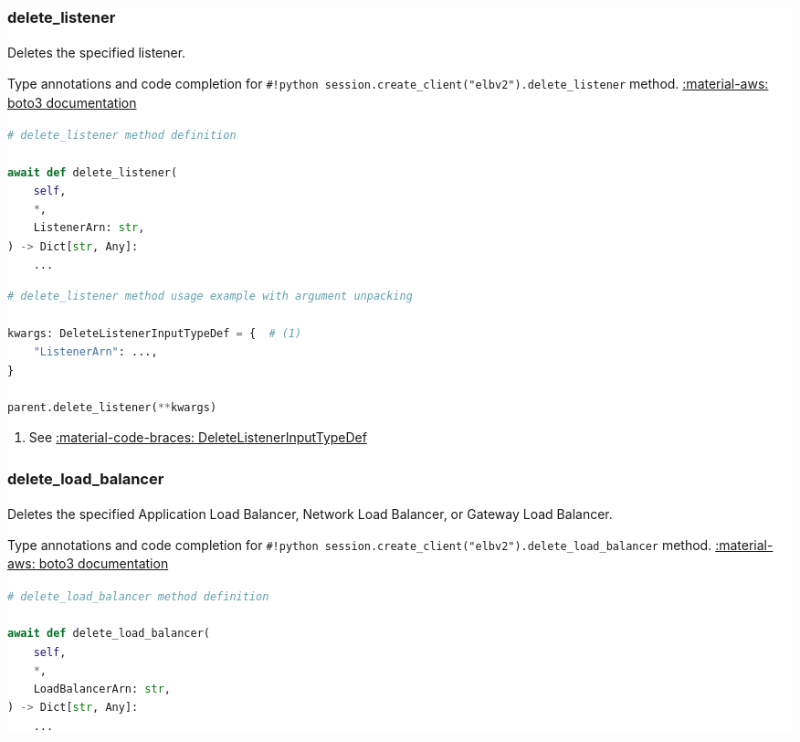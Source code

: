 ### delete\_listener

Deletes the specified listener.

Type annotations and code completion for `#!python session.create_client("elbv2").delete_listener` method.
[:material-aws: boto3 documentation](https://boto3.amazonaws.com/v1/documentation/api/latest/reference/services/elbv2/client/delete_listener.html)

```python
# delete_listener method definition

await def delete_listener(
    self,
    *,
    ListenerArn: str,
) -> Dict[str, Any]:
    ...
```



```python
# delete_listener method usage example with argument unpacking

kwargs: DeleteListenerInputTypeDef = {  # (1)
    "ListenerArn": ...,
}

parent.delete_listener(**kwargs)
```

1. See [:material-code-braces: DeleteListenerInputTypeDef](./type_defs.md#deletelistenerinputtypedef) 

### delete\_load\_balancer

Deletes the specified Application Load Balancer, Network Load Balancer, or
Gateway Load Balancer.

Type annotations and code completion for `#!python session.create_client("elbv2").delete_load_balancer` method.
[:material-aws: boto3 documentation](https://boto3.amazonaws.com/v1/documentation/api/latest/reference/services/elbv2/client/delete_load_balancer.html)

```python
# delete_load_balancer method definition

await def delete_load_balancer(
    self,
    *,
    LoadBalancerArn: str,
) -> Dict[str, Any]:
    ...
```
